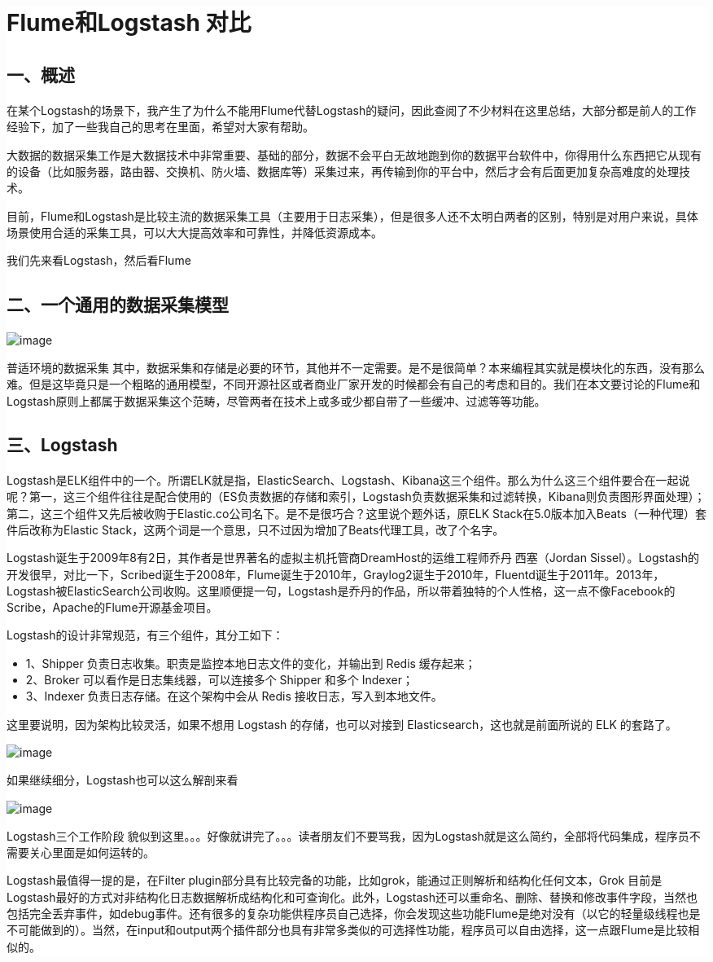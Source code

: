 # Flume和Logstash 对比

## 一、概述

在某个Logstash的场景下，我产生了为什么不能用Flume代替Logstash的疑问，因此查阅了不少材料在这里总结，大部分都是前人的工作经验下，加了一些我自己的思考在里面，希望对大家有帮助。


大数据的数据采集工作是大数据技术中非常重要、基础的部分，数据不会平白无故地跑到你的数据平台软件中，你得用什么东西把它从现有的设备（比如服务器，路由器、交换机、防火墙、数据库等）采集过来，再传输到你的平台中，然后才会有后面更加复杂高难度的处理技术。

目前，Flume和Logstash是比较主流的数据采集工具（主要用于日志采集），但是很多人还不太明白两者的区别，特别是对用户来说，具体场景使用合适的采集工具，可以大大提高效率和可靠性，并降低资源成本。

我们先来看Logstash，然后看Flume

## 二、一个通用的数据采集模型

![image](https://github.com/csy512889371/learnDoc/blob/master/image/2018/zz/64.png)

普适环境的数据采集
其中，数据采集和存储是必要的环节，其他并不一定需要。是不是很简单？本来编程其实就是模块化的东西，没有那么难。但是这毕竟只是一个粗略的通用模型，不同开源社区或者商业厂家开发的时候都会有自己的考虑和目的。我们在本文要讨论的Flume和Logstash原则上都属于数据采集这个范畴，尽管两者在技术上或多或少都自带了一些缓冲、过滤等等功能。

## 三、Logstash


Logstash是ELK组件中的一个。所谓ELK就是指，ElasticSearch、Logstash、Kibana这三个组件。那么为什么这三个组件要合在一起说呢？第一，这三个组件往往是配合使用的（ES负责数据的存储和索引，Logstash负责数据采集和过滤转换，Kibana则负责图形界面处理）；第二，这三个组件又先后被收购于Elastic.co公司名下。是不是很巧合？这里说个题外话，原ELK Stack在5.0版本加入Beats（一种代理）套件后改称为Elastic Stack，这两个词是一个意思，只不过因为增加了Beats代理工具，改了个名字。

Logstash诞生于2009年8有2日，其作者是世界著名的虚拟主机托管商DreamHost的运维工程师乔丹 西塞（Jordan Sissel）。Logstash的开发很早，对比一下，Scribed诞生于2008年，Flume诞生于2010年，Graylog2诞生于2010年，Fluentd诞生于2011年。2013年，Logstash被ElasticSearch公司收购。这里顺便提一句，Logstash是乔丹的作品，所以带着独特的个人性格，这一点不像Facebook的Scribe，Apache的Flume开源基金项目。


Logstash的设计非常规范，有三个组件，其分工如下：

* 1、Shipper 负责日志收集。职责是监控本地日志文件的变化，并输出到 Redis 缓存起来；
* 2、Broker 可以看作是日志集线器，可以连接多个 Shipper 和多个 Indexer；
* 3、Indexer 负责日志存储。在这个架构中会从 Redis 接收日志，写入到本地文件。

这里要说明，因为架构比较灵活，如果不想用 Logstash 的存储，也可以对接到 Elasticsearch，这也就是前面所说的 ELK 的套路了。

![image](https://github.com/csy512889371/learnDoc/blob/master/image/2018/zz/65.png)


如果继续细分，Logstash也可以这么解剖来看


![image](https://github.com/csy512889371/learnDoc/blob/master/image/2018/zz/66.png)

Logstash三个工作阶段
貌似到这里。。。好像就讲完了。。。读者朋友们不要骂我，因为Logstash就是这么简约，全部将代码集成，程序员不需要关心里面是如何运转的。

Logstash最值得一提的是，在Filter plugin部分具有比较完备的功能，比如grok，能通过正则解析和结构化任何文本，Grok 目前是Logstash最好的方式对非结构化日志数据解析成结构化和可查询化。此外，Logstash还可以重命名、删除、替换和修改事件字段，当然也包括完全丢弃事件，如debug事件。还有很多的复杂功能供程序员自己选择，你会发现这些功能Flume是绝对没有（以它的轻量级线程也是不可能做到的）。当然，在input和output两个插件部分也具有非常多类似的可选择性功能，程序员可以自由选择，这一点跟Flume是比较相似的。
